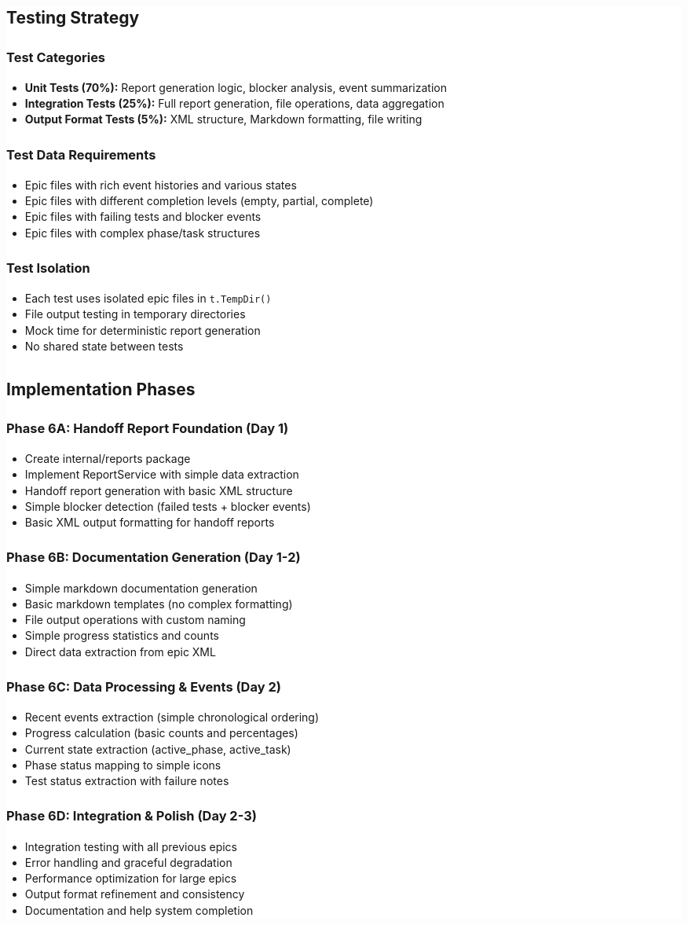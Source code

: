 ## Testing Strategy

### Test Categories
- **Unit Tests (70%):** Report generation logic, blocker analysis, event summarization
- **Integration Tests (25%):** Full report generation, file operations, data aggregation
- **Output Format Tests (5%):** XML structure, Markdown formatting, file writing

### Test Data Requirements
- Epic files with rich event histories and various states
- Epic files with different completion levels (empty, partial, complete)
- Epic files with failing tests and blocker events
- Epic files with complex phase/task structures

### Test Isolation
- Each test uses isolated epic files in `t.TempDir()`
- File output testing in temporary directories
- Mock time for deterministic report generation
- No shared state between tests

## Implementation Phases

### Phase 6A: Handoff Report Foundation (Day 1)
- Create internal/reports package
- Implement ReportService with simple data extraction
- Handoff report generation with basic XML structure
- Simple blocker detection (failed tests + blocker events)
- Basic XML output formatting for handoff reports

### Phase 6B: Documentation Generation (Day 1-2)
- Simple markdown documentation generation
- Basic markdown templates (no complex formatting)
- File output operations with custom naming
- Simple progress statistics and counts
- Direct data extraction from epic XML

### Phase 6C: Data Processing & Events (Day 2)
- Recent events extraction (simple chronological ordering)
- Progress calculation (basic counts and percentages)
- Current state extraction (active_phase, active_task)
- Phase status mapping to simple icons
- Test status extraction with failure notes

### Phase 6D: Integration & Polish (Day 2-3)
- Integration testing with all previous epics
- Error handling and graceful degradation
- Performance optimization for large epics
- Output format refinement and consistency
- Documentation and help system completion
